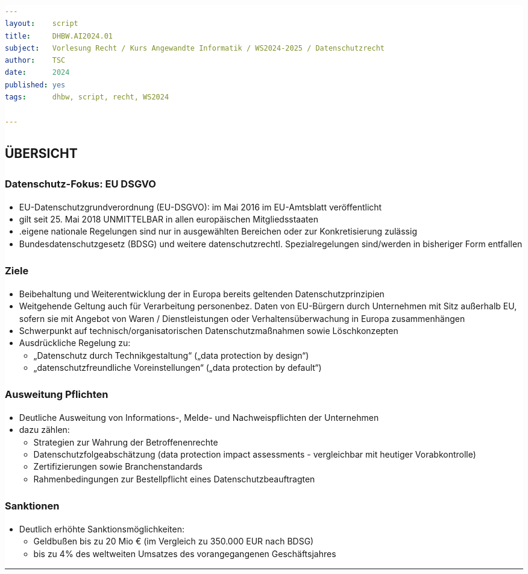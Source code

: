 ```yaml
---
layout:    script
title:     DHBW.AI2024.01
subject:   Vorlesung Recht / Kurs Angewandte Informatik / WS2024-2025 / Datenschutzrecht
author:    TSC
date:      2024
published: yes
tags:      dhbw, script, recht, WS2024

---
```


## ÜBERSICHT

### Datenschutz-Fokus: EU DSGVO

- EU-Datenschutzgrundverordnung (EU-DSGVO): im Mai 2016 im EU-Amtsblatt veröffentlicht
- gilt seit 25. Mai 2018 UNMITTELBAR in allen europäischen Mitgliedsstaaten
- .eigene nationale Regelungen sind nur in ausgewählten Bereichen oder zur Konkretisierung zulässig
- Bundesdatenschutzgesetz (BDSG) und weitere datenschutzrechtl. Spezialregelungen sind/werden in bisheriger Form entfallen

### Ziele

- Beibehaltung und Weiterentwicklung der in Europa bereits geltenden Datenschutzprinzipien
- Weitgehende Geltung auch für Verarbeitung personenbez. Daten von EU-Bürgern durch Unternehmen mit Sitz außerhalb EU, sofern sie mit Angebot von Waren / Dienstleistungen oder Verhaltensüberwachung in Europa zusammenhängen
- Schwerpunkt auf technisch/organisatorischen Datenschutzmaßnahmen sowie Löschkonzepten
- Ausdrückliche Regelung zu:
    - „Datenschutz durch Technikgestaltung“ („data protection by design“)
    - „datenschutzfreundliche Voreinstellungen“ („data protection by default“)

### Ausweitung Pflichten

- Deutliche Ausweitung von Informations-, Melde- und Nachweispflichten der Unternehmen
- dazu zählen:
    - Strategien zur Wahrung der Betroffenenrechte
    - Datenschutzfolgeabschätzung (data protection impact assessments - vergleichbar mit heutiger Vorabkontrolle)
    - Zertifizierungen sowie Branchenstandards
    - Rahmenbedingungen zur Bestellpflicht eines Datenschutzbeauftragten

### Sanktionen

- Deutlich erhöhte Sanktionsmöglichkeiten:
    - Geldbußen bis zu 20 Mio € (im Vergleich zu 350.000 EUR nach BDSG)
    - bis zu 4% des weltweiten Umsatzes des vorangegangenen Geschäftsjahres

---
